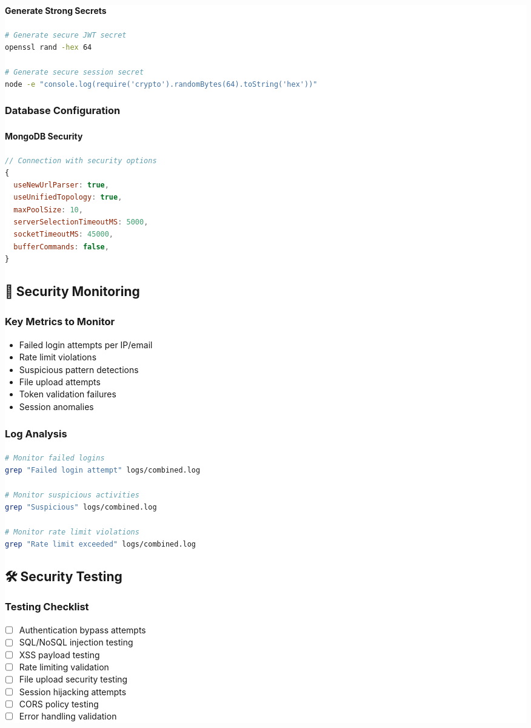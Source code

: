 #### Generate Strong Secrets
```bash
# Generate secure JWT secret
openssl rand -hex 64

# Generate secure session secret
node -e "console.log(require('crypto').randomBytes(64).toString('hex'))"
```

### Database Configuration

#### MongoDB Security
```javascript
// Connection with security options
{
  useNewUrlParser: true,
  useUnifiedTopology: true,
  maxPoolSize: 10,
  serverSelectionTimeoutMS: 5000,
  socketTimeoutMS: 45000,
  bufferCommands: false,
}
```

## 🚨 Security Monitoring

### Key Metrics to Monitor
- Failed login attempts per IP/email
- Rate limit violations
- Suspicious pattern detections
- File upload attempts
- Token validation failures
- Session anomalies

### Log Analysis
```bash
# Monitor failed logins
grep "Failed login attempt" logs/combined.log

# Monitor suspicious activities
grep "Suspicious" logs/combined.log

# Monitor rate limit violations
grep "Rate limit exceeded" logs/combined.log
```

## 🛠️ Security Testing

### Testing Checklist
- [ ] Authentication bypass attempts
- [ ] SQL/NoSQL injection testing
- [ ] XSS payload testing
- [ ] Rate limiting validation
- [ ] File upload security testing
- [ ] Session hijacking attempts
- [ ] CORS policy testing
- [ ] Error handling validation

